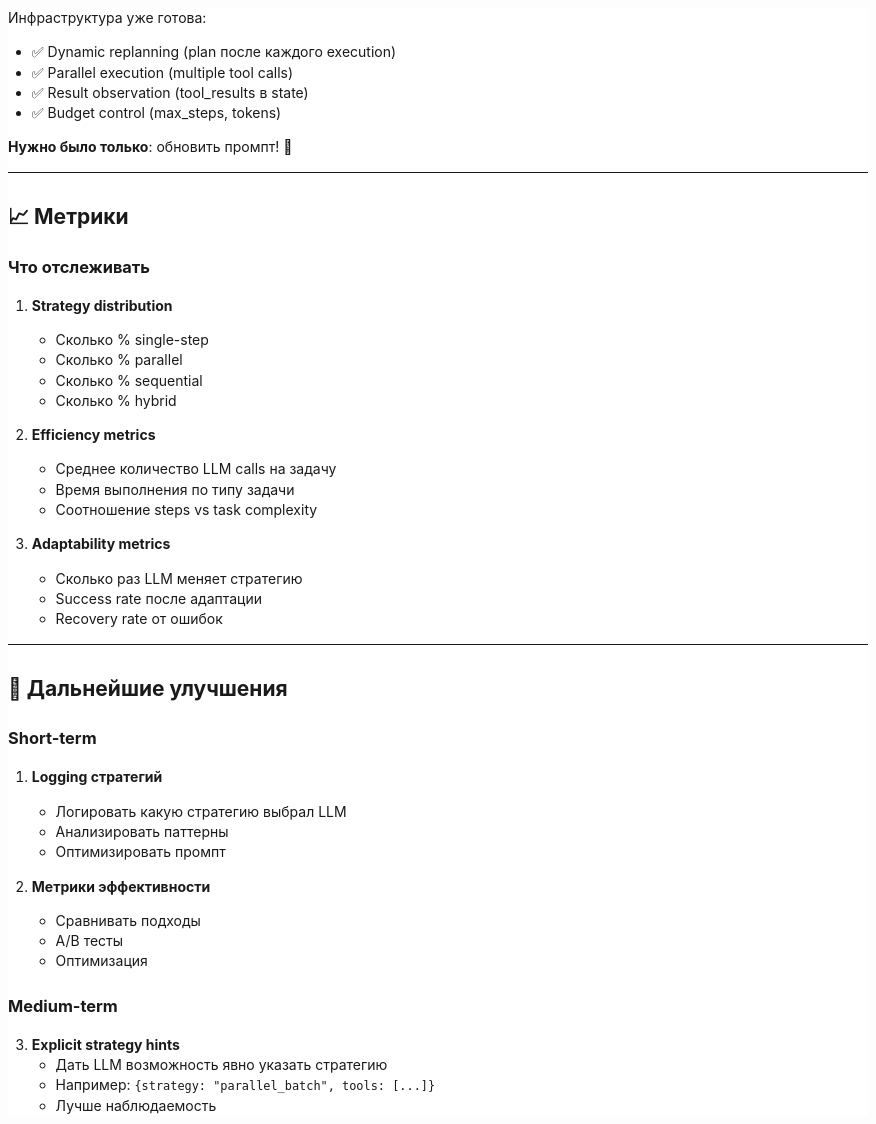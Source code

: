 Инфраструктура уже готова:
- ✅ Dynamic replanning (plan после каждого execution)
- ✅ Parallel execution (multiple tool calls)
- ✅ Result observation (tool_results в state)
- ✅ Budget control (max_steps, tokens)

**Нужно было только**: обновить промпт! 🎉

---

## 📈 Метрики

### Что отслеживать

1. **Strategy distribution**
   - Сколько % single-step
   - Сколько % parallel
   - Сколько % sequential
   - Сколько % hybrid

2. **Efficiency metrics**
   - Среднее количество LLM calls на задачу
   - Время выполнения по типу задачи
   - Соотношение steps vs task complexity

3. **Adaptability metrics**
   - Сколько раз LLM меняет стратегию
   - Success rate после адаптации
   - Recovery rate от ошибок

---

## 🚀 Дальнейшие улучшения

### Short-term

1. **Logging стратегий**
   - Логировать какую стратегию выбрал LLM
   - Анализировать паттерны
   - Оптимизировать промпт

2. **Метрики эффективности**
   - Сравнивать подходы
   - A/B тесты
   - Оптимизация

### Medium-term

3. **Explicit strategy hints**
   - Дать LLM возможность явно указать стратегию
   - Например: `{strategy: "parallel_batch", tools: [...]}`
   - Лучше наблюдаемость
